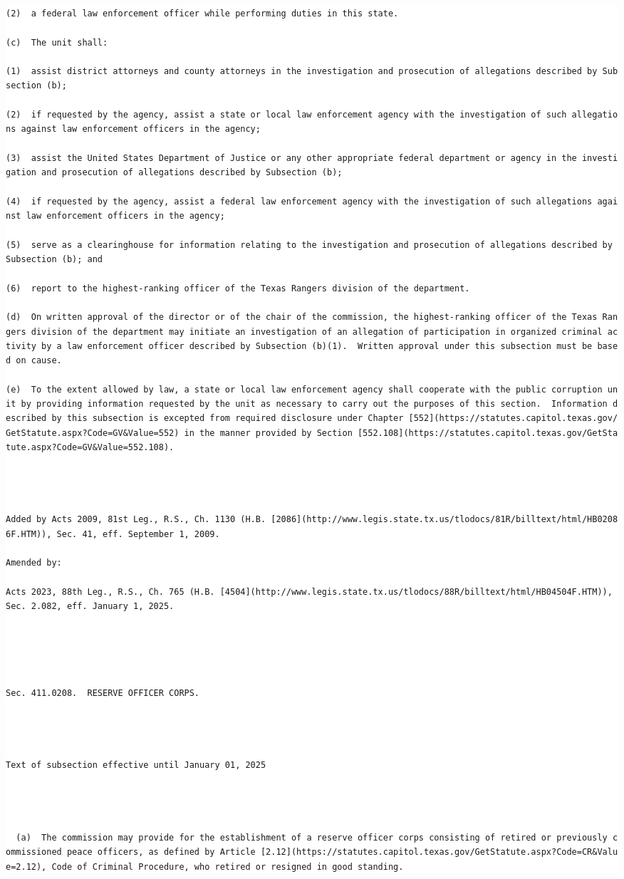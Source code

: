     (2)  a federal law enforcement officer while performing duties in this state.
    
    (c)  The unit shall:
    
    (1)  assist district attorneys and county attorneys in the investigation and prosecution of allegations described by Subsection (b);
    
    (2)  if requested by the agency, assist a state or local law enforcement agency with the investigation of such allegations against law enforcement officers in the agency;
    
    (3)  assist the United States Department of Justice or any other appropriate federal department or agency in the investigation and prosecution of allegations described by Subsection (b);
    
    (4)  if requested by the agency, assist a federal law enforcement agency with the investigation of such allegations against law enforcement officers in the agency;
    
    (5)  serve as a clearinghouse for information relating to the investigation and prosecution of allegations described by Subsection (b); and
    
    (6)  report to the highest-ranking officer of the Texas Rangers division of the department.
    
    (d)  On written approval of the director or of the chair of the commission, the highest-ranking officer of the Texas Rangers division of the department may initiate an investigation of an allegation of participation in organized criminal activity by a law enforcement officer described by Subsection (b)(1).  Written approval under this subsection must be based on cause.
    
    (e)  To the extent allowed by law, a state or local law enforcement agency shall cooperate with the public corruption unit by providing information requested by the unit as necessary to carry out the purposes of this section.  Information described by this subsection is excepted from required disclosure under Chapter [552](https://statutes.capitol.texas.gov/GetStatute.aspx?Code=GV&Value=552) in the manner provided by Section [552.108](https://statutes.capitol.texas.gov/GetStatute.aspx?Code=GV&Value=552.108).
    
    
    
    
    Added by Acts 2009, 81st Leg., R.S., Ch. 1130 (H.B. [2086](http://www.legis.state.tx.us/tlodocs/81R/billtext/html/HB02086F.HTM)), Sec. 41, eff. September 1, 2009.
    
    Amended by: 
    
    Acts 2023, 88th Leg., R.S., Ch. 765 (H.B. [4504](http://www.legis.state.tx.us/tlodocs/88R/billtext/html/HB04504F.HTM)), Sec. 2.082, eff. January 1, 2025.
    
    
    
    
    
    Sec. 411.0208.  RESERVE OFFICER CORPS.
    
      
    
    
    Text of subsection effective until January 01, 2025
    
      
    
    
      (a)  The commission may provide for the establishment of a reserve officer corps consisting of retired or previously commissioned peace officers, as defined by Article [2.12](https://statutes.capitol.texas.gov/GetStatute.aspx?Code=CR&Value=2.12), Code of Criminal Procedure, who retired or resigned in good standing.
    
      
    